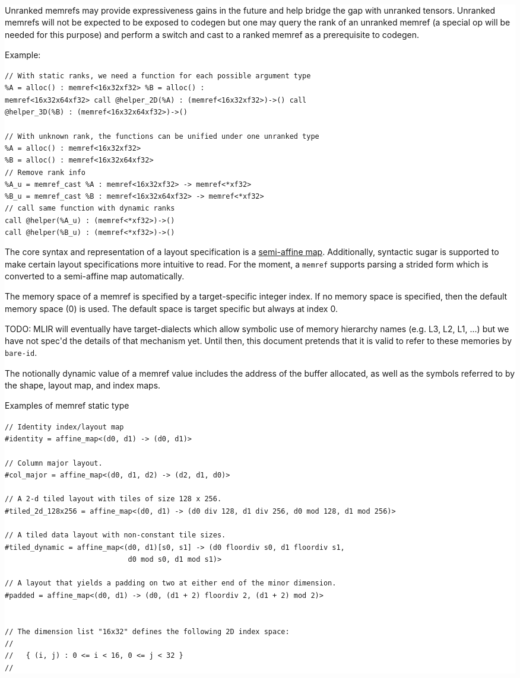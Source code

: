 Unranked memrefs may provide expressiveness gains in the future and help bridge
the gap with unranked tensors. Unranked memrefs will not be expected to be
exposed to codegen but one may query the rank of an unranked memref (a special
op will be needed for this purpose) and perform a switch and cast to a ranked
memref as a prerequisite to codegen.

Example:

```mlir
// With static ranks, we need a function for each possible argument type
%A = alloc() : memref<16x32xf32> %B = alloc() :
memref<16x32x64xf32> call @helper_2D(%A) : (memref<16x32xf32>)->() call
@helper_3D(%B) : (memref<16x32x64xf32>)->()

// With unknown rank, the functions can be unified under one unranked type
%A = alloc() : memref<16x32xf32>
%B = alloc() : memref<16x32x64xf32>
// Remove rank info
%A_u = memref_cast %A : memref<16x32xf32> -> memref<*xf32>
%B_u = memref_cast %B : memref<16x32x64xf32> -> memref<*xf32>
// call same function with dynamic ranks
call @helper(%A_u) : (memref<*xf32>)->()
call @helper(%B_u) : (memref<*xf32>)->()
```

The core syntax and representation of a layout specification is a
[semi-affine map](Dialects/Affine.md#semi-affine-maps). Additionally, syntactic
sugar is supported to make certain layout specifications more intuitive to read.
For the moment, a `memref` supports parsing a strided form which is converted to
a semi-affine map automatically.

The memory space of a memref is specified by a target-specific integer index. If
no memory space is specified, then the default memory space (0) is used. The
default space is target specific but always at index 0.

TODO: MLIR will eventually have target-dialects which allow symbolic use of
memory hierarchy names (e.g. L3, L2, L1, ...) but we have not spec'd the details
of that mechanism yet. Until then, this document pretends that it is valid to
refer to these memories by `bare-id`.

The notionally dynamic value of a memref value includes the address of the
buffer allocated, as well as the symbols referred to by the shape, layout map,
and index maps.

Examples of memref static type

```mlir
// Identity index/layout map
#identity = affine_map<(d0, d1) -> (d0, d1)>

// Column major layout.
#col_major = affine_map<(d0, d1, d2) -> (d2, d1, d0)>

// A 2-d tiled layout with tiles of size 128 x 256.
#tiled_2d_128x256 = affine_map<(d0, d1) -> (d0 div 128, d1 div 256, d0 mod 128, d1 mod 256)>

// A tiled data layout with non-constant tile sizes.
#tiled_dynamic = affine_map<(d0, d1)[s0, s1] -> (d0 floordiv s0, d1 floordiv s1,
                             d0 mod s0, d1 mod s1)>

// A layout that yields a padding on two at either end of the minor dimension.
#padded = affine_map<(d0, d1) -> (d0, (d1 + 2) floordiv 2, (d1 + 2) mod 2)>


// The dimension list "16x32" defines the following 2D index space:
//
//   { (i, j) : 0 <= i < 16, 0 <= j < 32 }
//
```